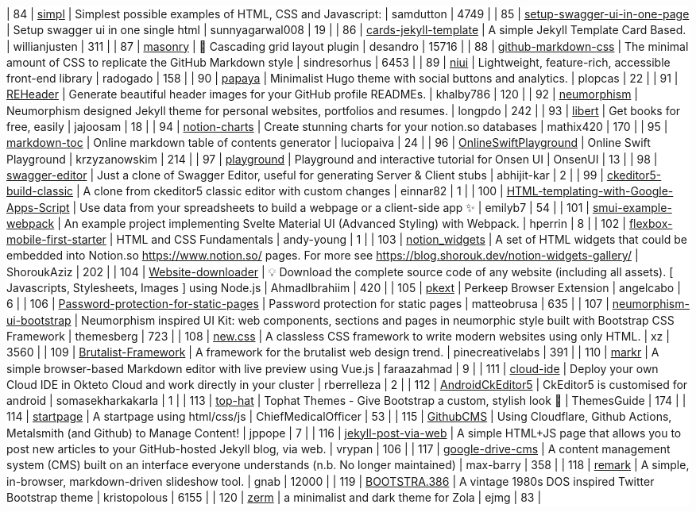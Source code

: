 | 84 |  [simpl](https://github.com/samdutton/simpl) | Simplest possible examples of HTML, CSS and Javascript: | samdutton | 4749 |
| 85 |  [setup-swagger-ui-in-one-page](https://github.com/sunnyagarwal008/setup-swagger-ui-in-one-page) | Setup swagger ui in one single html | sunnyagarwal008 | 19 |
| 86 |  [cards-jekyll-template](https://github.com/willianjusten/cards-jekyll-template) | A simple Jekyll Template Card Based. | willianjusten | 311 |
| 87 |  [masonry](https://github.com/desandro/masonry) | :love_hotel: Cascading grid layout plugin | desandro | 15716 |
| 88 |  [github-markdown-css](https://github.com/sindresorhus/github-markdown-css) | The minimal amount of CSS to replicate the GitHub Markdown style | sindresorhus | 6453 |
| 89 |  [niui](https://github.com/radogado/niui) | Lightweight, feature-rich, accessible front-end library | radogado | 158 |
| 90 |  [papaya](https://github.com/plopcas/papaya) | Minimalist Hugo theme with social buttons and analytics. | plopcas | 22 |
| 91 |  [REHeader](https://github.com/khalby786/REHeader) | Generate beautiful header images for your GitHub profile READMEs. | khalby786 | 120 |
| 92 |  [neumorphism](https://github.com/longpdo/neumorphism) | Neumorphism designed Jekyll theme for personal websites, portfolios and resumes. | longpdo | 242 |
| 93 |  [libert](https://github.com/jajoosam/libert) | Get books for free, easily | jajoosam | 18 |
| 94 |  [notion-charts](https://github.com/mathix420/notion-charts) | Create stunning charts for your notion.so databases | mathix420 | 170 |
| 95 |  [markdown-toc](https://github.com/luciopaiva/markdown-toc) | Online markdown table of contents generator | luciopaiva | 24 |
| 96 |  [OnlineSwiftPlayground](https://github.com/krzyzanowskim/OnlineSwiftPlayground) | Online Swift Playground | krzyzanowskim | 214 |
| 97 |  [playground](https://github.com/OnsenUI/playground) | Playground and interactive tutorial for Onsen UI | OnsenUI | 13 |
| 98 |  [swagger-editor](https://github.com/abhijit-kar/swagger-editor) | Just a clone of Swagger Editor, useful for generating Server &amp; Client stubs | abhijit-kar | 2 |
| 99 |  [ckeditor5-build-classic](https://github.com/einnar82/ckeditor5-build-classic) | A clone from ckeditor5 classic editor with custom changes | einnar82 | 1 |
| 100 |  [HTML-templating-with-Google-Apps-Script](https://github.com/emilyb7/HTML-templating-with-Google-Apps-Script) | Use data from your spreadsheets to build a webpage or a client-side app ✨ | emilyb7 | 54 |
| 101 |  [smui-example-webpack](https://github.com/hperrin/smui-example-webpack) | An example project implementing Svelte Material UI (Advanced Styling) with Webpack. | hperrin | 8 |
| 102 |  [flexbox-mobile-first-starter](https://github.com/andy-young/flexbox-mobile-first-starter) | HTML and CSS Fundamentals | andy-young | 1 |
| 103 |  [notion_widgets](https://github.com/ShoroukAziz/notion_widgets) | A set of HTML widgets that could be embedded into  Notion.so  https://www.notion.so/ pages. For more see https://blog.shorouk.dev/notion-widgets-gallery/ | ShoroukAziz | 202 |
| 104 |  [Website-downloader](https://github.com/AhmadIbrahiim/Website-downloader) | 💡  Download the complete source code of any website (including all assets). [ Javascripts, Stylesheets, Images ]  using Node.js | AhmadIbrahiim | 420 |
| 105 |  [pkext](https://github.com/angelcabo/pkext) | Perkeep Browser Extension | angelcabo | 6 |
| 106 |  [Password-protection-for-static-pages](https://github.com/matteobrusa/Password-protection-for-static-pages) | Password protection for static pages | matteobrusa | 635 |
| 107 |  [neumorphism-ui-bootstrap](https://github.com/themesberg/neumorphism-ui-bootstrap) | Neumorphism inspired UI Kit: web components, sections and pages in neumorphic style built with Bootstrap CSS Framework | themesberg | 723 |
| 108 |  [new.css](https://github.com/xz/new.css) | A classless CSS framework to write modern websites using only HTML. | xz | 3560 |
| 109 |  [Brutalist-Framework](https://github.com/pinecreativelabs/Brutalist-Framework) | A framework for the brutalist web design trend. | pinecreativelabs | 391 |
| 110 |  [markr](https://github.com/faraazahmad/markr) | A simple browser-based Markdown editor with live preview using Vue.js | faraazahmad | 9 |
| 111 |  [cloud-ide](https://github.com/rberrelleza/cloud-ide) | Deploy your own Cloud IDE in Okteto Cloud and work directly in your cluster | rberrelleza | 2 |
| 112 |  [AndroidCkEditor5](https://github.com/somasekharkakarla/AndroidCkEditor5) | CkEditor5 is customised for android | somasekharkakarla | 1 |
| 113 |  [top-hat](https://github.com/ThemesGuide/top-hat) | Tophat Themes - Give Bootstrap a custom, stylish look 🎩 | ThemesGuide | 174 |
| 114 |  [startpage](https://github.com/ChiefMedicalOfficer/startpage) | A startpage using html/css/js | ChiefMedicalOfficer | 53 |
| 115 |  [GithubCMS](https://github.com/jppope/GithubCMS) | Using Cloudflare, Github Actions, Metalsmith (and Github) to Manage Content! | jppope | 7 |
| 116 |  [jekyll-post-via-web](https://github.com/vrypan/jekyll-post-via-web) | A simple HTML+JS page that allows you to post new articles to your GitHub-hosted Jekyll blog, via web. | vrypan | 106 |
| 117 |  [google-drive-cms](https://github.com/max-barry/google-drive-cms) | A content management system (CMS) built on an interface everyone understands (n.b. No longer maintained) | max-barry | 358 |
| 118 |  [remark](https://github.com/gnab/remark) | A simple, in-browser, markdown-driven slideshow tool. | gnab | 12000 |
| 119 |  [BOOTSTRA.386](https://github.com/kristopolous/BOOTSTRA.386) | A vintage 1980s DOS inspired Twitter Bootstrap theme | kristopolous | 6155 |
| 120 |  [zerm](https://github.com/ejmg/zerm) | a minimalist and dark theme for Zola | ejmg | 83 |